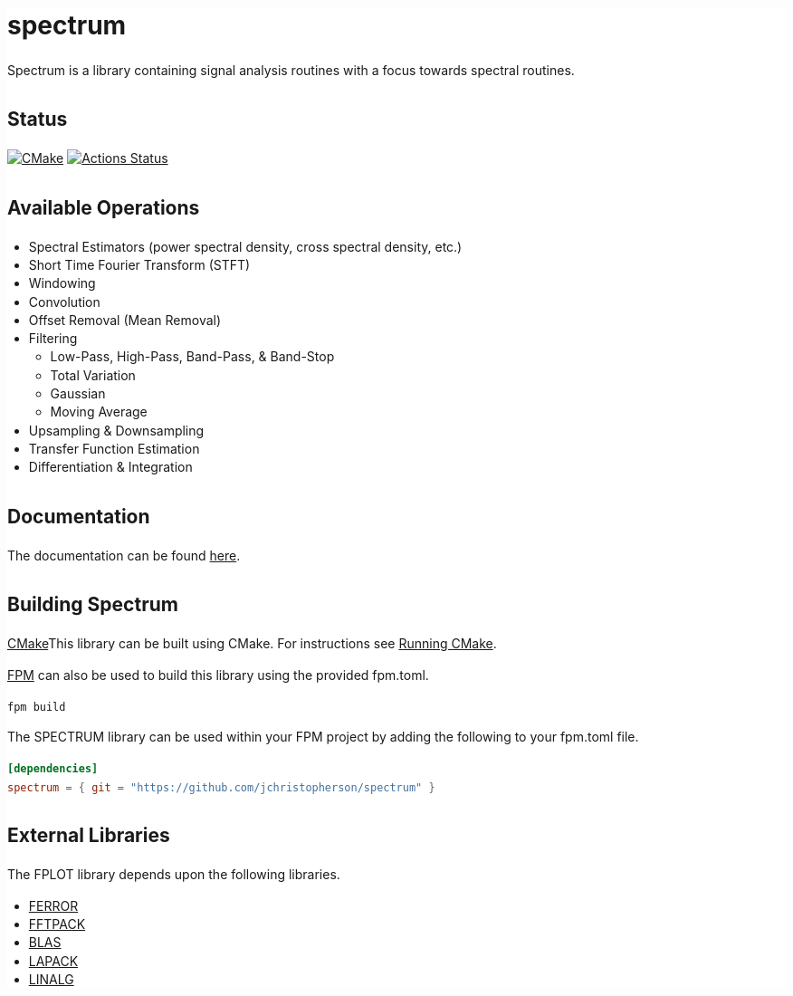# spectrum
Spectrum is a library containing signal analysis routines with a focus towards spectral routines.

## Status
[![CMake](https://github.com/jchristopherson/spectrum/actions/workflows/cmake.yml/badge.svg)](https://github.com/jchristopherson/spectrum/actions/workflows/cmake.yml)
[![Actions Status](https://github.com/jchristopherson/spectrum/workflows/fpm/badge.svg)](https://github.com/jchristopherson/spectrum/actions)

## Available Operations
- Spectral Estimators (power spectral density, cross spectral density, etc.)
- Short Time Fourier Transform (STFT)
- Windowing
- Convolution
- Offset Removal (Mean Removal)
- Filtering
    - Low-Pass, High-Pass, Band-Pass, & Band-Stop
    - Total Variation
    - Gaussian
    - Moving Average
- Upsampling & Downsampling
- Transfer Function Estimation
- Differentiation & Integration

## Documentation
The documentation can be found [here](https://jchristopherson.github.io/spectrum/).

## Building Spectrum
[CMake](https://cmake.org/)This library can be built using CMake.  For instructions see [Running CMake](https://cmake.org/runningcmake/).

[FPM](https://github.com/fortran-lang/fpm) can also be used to build this library using the provided fpm.toml.
```txt
fpm build
```
The SPECTRUM library can be used within your FPM project by adding the following to your fpm.toml file.
```toml
[dependencies]
spectrum = { git = "https://github.com/jchristopherson/spectrum" }
```

## External Libraries
The FPLOT library depends upon the following libraries.
- [FERROR](https://github.com/jchristopherson/ferror)
- [FFTPACK](https://github.com/fortran-lang/fftpack)
- [BLAS](http://www.netlib.org/blas/)
- [LAPACK](http://www.netlib.org/lapack/)
- [LINALG](https://github.com/jchristopherson/linalg)
